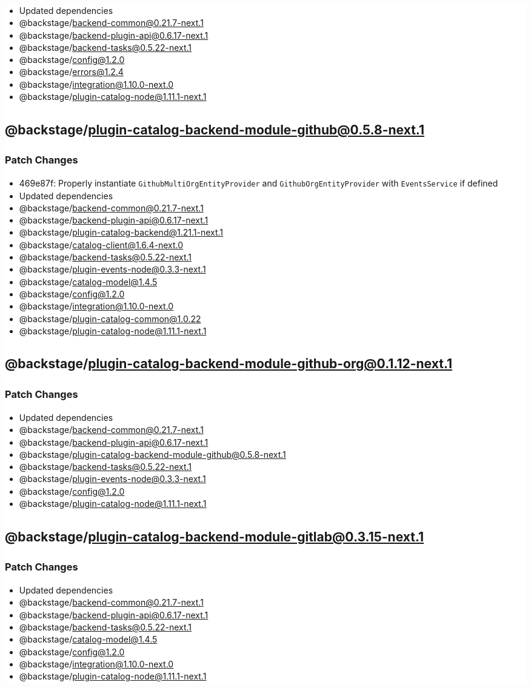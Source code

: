 - Updated dependencies
 - @backstage/backend-common@0.21.7-next.1
 - @backstage/backend-plugin-api@0.6.17-next.1
 - @backstage/backend-tasks@0.5.22-next.1
 - @backstage/config@1.2.0
 - @backstage/errors@1.2.4
 - @backstage/integration@1.10.0-next.0
 - @backstage/plugin-catalog-node@1.11.1-next.1

## @backstage/plugin-catalog-backend-module-github@0.5.8-next.1

### Patch Changes

- 469e87f: Properly instantiate `GithubMultiOrgEntityProvider` and `GithubOrgEntityProvider` with `EventsService` if defined
- Updated dependencies
 - @backstage/backend-common@0.21.7-next.1
 - @backstage/backend-plugin-api@0.6.17-next.1
 - @backstage/plugin-catalog-backend@1.21.1-next.1
 - @backstage/catalog-client@1.6.4-next.0
 - @backstage/backend-tasks@0.5.22-next.1
 - @backstage/plugin-events-node@0.3.3-next.1
 - @backstage/catalog-model@1.4.5
 - @backstage/config@1.2.0
 - @backstage/integration@1.10.0-next.0
 - @backstage/plugin-catalog-common@1.0.22
 - @backstage/plugin-catalog-node@1.11.1-next.1

## @backstage/plugin-catalog-backend-module-github-org@0.1.12-next.1

### Patch Changes

- Updated dependencies
 - @backstage/backend-common@0.21.7-next.1
 - @backstage/backend-plugin-api@0.6.17-next.1
 - @backstage/plugin-catalog-backend-module-github@0.5.8-next.1
 - @backstage/backend-tasks@0.5.22-next.1
 - @backstage/plugin-events-node@0.3.3-next.1
 - @backstage/config@1.2.0
 - @backstage/plugin-catalog-node@1.11.1-next.1

## @backstage/plugin-catalog-backend-module-gitlab@0.3.15-next.1

### Patch Changes

- Updated dependencies
 - @backstage/backend-common@0.21.7-next.1
 - @backstage/backend-plugin-api@0.6.17-next.1
 - @backstage/backend-tasks@0.5.22-next.1
 - @backstage/catalog-model@1.4.5
 - @backstage/config@1.2.0
 - @backstage/integration@1.10.0-next.0
 - @backstage/plugin-catalog-node@1.11.1-next.1
